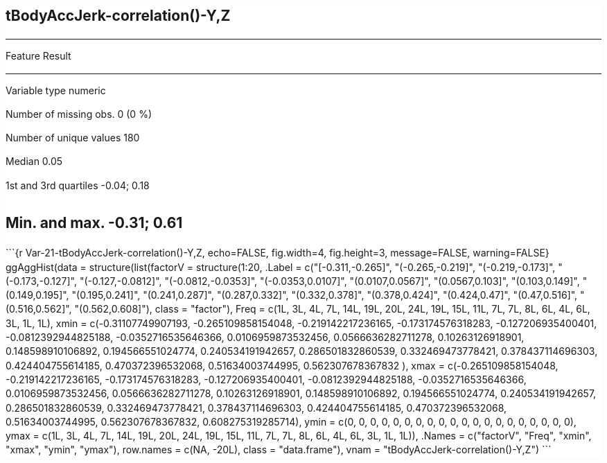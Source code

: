 ## tBodyAccJerk-correlation()-Y,Z

<div class = "row">
<div class = "col-lg-8">

---------------------------------------
Feature                          Result
------------------------- -------------
Variable type                   numeric

Number of missing obs.          0 (0 %)

Number of unique values             180

Median                             0.05

1st and 3rd quartiles       -0.04; 0.18

Min. and max.               -0.31; 0.61
---------------------------------------


</div>
<div class = "col-lg-4">
```{r Var-21-tBodyAccJerk-correlation()-Y,Z, echo=FALSE, fig.width=4, fig.height=3, message=FALSE, warning=FALSE}
ggAggHist(data = structure(list(factorV = structure(1:20, .Label = c("[-0.311,-0.265]", 
"(-0.265,-0.219]", "(-0.219,-0.173]", "(-0.173,-0.127]", "(-0.127,-0.0812]", 
"(-0.0812,-0.0353]", "(-0.0353,0.0107]", "(0.0107,0.0567]", "(0.0567,0.103]", 
"(0.103,0.149]", "(0.149,0.195]", "(0.195,0.241]", "(0.241,0.287]", 
"(0.287,0.332]", "(0.332,0.378]", "(0.378,0.424]", "(0.424,0.47]", 
"(0.47,0.516]", "(0.516,0.562]", "(0.562,0.608]"), class = "factor"), 
    Freq = c(1L, 3L, 4L, 7L, 14L, 19L, 20L, 24L, 19L, 15L, 11L, 
    7L, 7L, 8L, 6L, 4L, 6L, 3L, 1L, 1L), xmin = c(-0.31107749907193, 
    -0.265109858154048, -0.219142217236165, -0.173174576318283, 
    -0.127206935400401, -0.0812392944825188, -0.0352716535646366, 
    0.0106959873532456, 0.0566636282711278, 0.10263126918901, 
    0.148598910106892, 0.194566551024774, 0.240534191942657, 
    0.286501832860539, 0.332469473778421, 0.378437114696303, 
    0.424404755614185, 0.470372396532068, 0.51634003744995, 0.562307678367832
    ), xmax = c(-0.265109858154048, -0.219142217236165, -0.173174576318283, 
    -0.127206935400401, -0.0812392944825188, -0.0352716535646366, 
    0.0106959873532456, 0.0566636282711278, 0.10263126918901, 
    0.148598910106892, 0.194566551024774, 0.240534191942657, 
    0.286501832860539, 0.332469473778421, 0.378437114696303, 
    0.424404755614185, 0.470372396532068, 0.51634003744995, 0.562307678367832, 
    0.608275319285714), ymin = c(0, 0, 0, 0, 0, 0, 0, 0, 0, 0, 
    0, 0, 0, 0, 0, 0, 0, 0, 0, 0), ymax = c(1L, 3L, 4L, 7L, 14L, 
    19L, 20L, 24L, 19L, 15L, 11L, 7L, 7L, 8L, 6L, 4L, 6L, 3L, 
    1L, 1L)), .Names = c("factorV", "Freq", "xmin", "xmax", "ymin", 
"ymax"), row.names = c(NA, -20L), class = "data.frame"), vnam = "tBodyAccJerk-correlation()-Y,Z")
```
</div>
</div>

